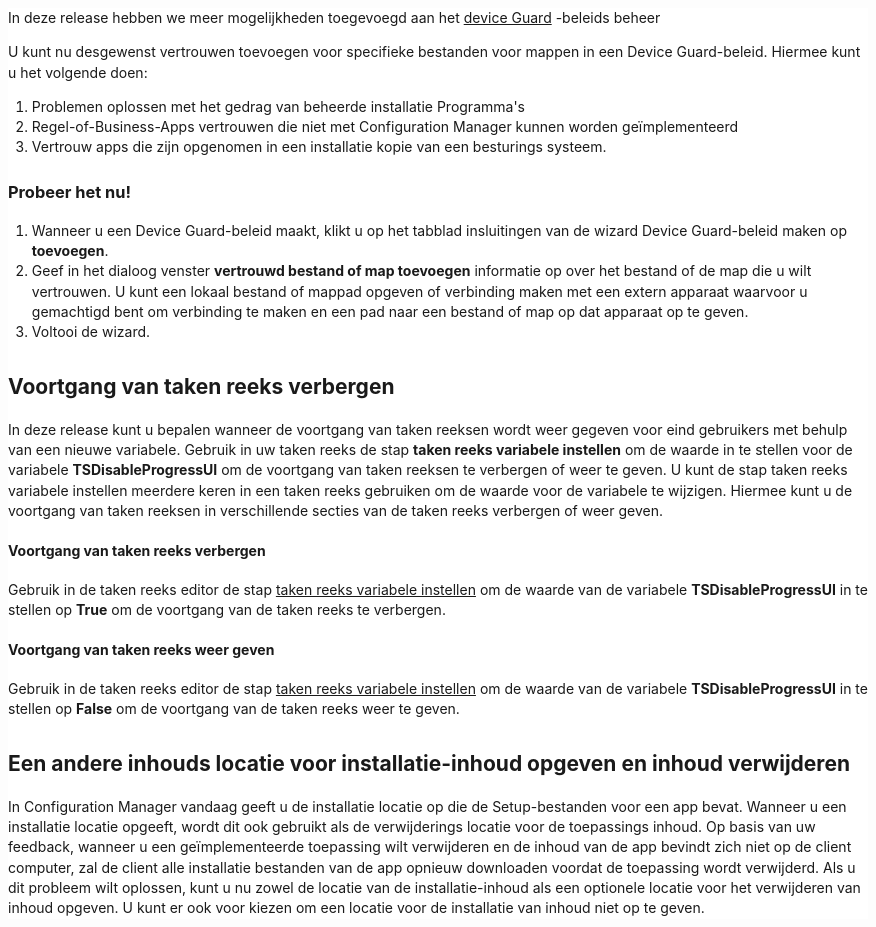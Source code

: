 In deze release hebben we meer mogelijkheden toegevoegd aan het [device Guard](../../protect/deploy-use/use-device-guard-with-configuration-manager.md) -beleids beheer

U kunt nu desgewenst vertrouwen toevoegen voor specifieke bestanden voor mappen in een Device Guard-beleid. Hiermee kunt u het volgende doen:

1. Problemen oplossen met het gedrag van beheerde installatie Programma's
2. Regel-of-Business-Apps vertrouwen die niet met Configuration Manager kunnen worden geïmplementeerd
3. Vertrouw apps die zijn opgenomen in een installatie kopie van een besturings systeem.

### <a name="try-it-out"></a>Probeer het nu!

1. Wanneer u een Device Guard-beleid maakt, klikt u op het tabblad insluitingen van de wizard Device Guard-beleid maken op **toevoegen**.
2. Geef in het dialoog venster **vertrouwd bestand of map toevoegen** informatie op over het bestand of de map die u wilt vertrouwen. U kunt een lokaal bestand of mappad opgeven of verbinding maken met een extern apparaat waarvoor u gemachtigd bent om verbinding te maken en een pad naar een bestand of map op dat apparaat op te geven.
3. Voltooi de wizard.


## <a name="hide-task-sequence-progress"></a>Voortgang van taken reeks verbergen

In deze release kunt u bepalen wanneer de voortgang van taken reeksen wordt weer gegeven voor eind gebruikers met behulp van een nieuwe variabele. Gebruik in uw taken reeks de stap **taken reeks variabele instellen** om de waarde in te stellen voor de variabele **TSDisableProgressUI** om de voortgang van taken reeksen te verbergen of weer te geven. U kunt de stap taken reeks variabele instellen meerdere keren in een taken reeks gebruiken om de waarde voor de variabele te wijzigen. Hiermee kunt u de voortgang van taken reeksen in verschillende secties van de taken reeks verbergen of weer geven.

#### <a name="to-hide-task-sequence-progress"></a>Voortgang van taken reeks verbergen
Gebruik in de taken reeks editor de stap [taken reeks variabele instellen](../../osd/understand/task-sequence-steps.md#BKMK_SetTaskSequenceVariable) om de waarde van de variabele **TSDisableProgressUI** in te stellen op **True** om de voortgang van de taken reeks te verbergen.

#### <a name="to-display-task-sequence-progress"></a>Voortgang van taken reeks weer geven
Gebruik in de taken reeks editor de stap [taken reeks variabele instellen](../../osd/understand/task-sequence-steps.md#BKMK_SetTaskSequenceVariable) om de waarde van de variabele **TSDisableProgressUI** in te stellen op **False** om de voortgang van de taken reeks weer te geven.

## <a name="specify-a-different-content-location-for-install-content-and-uninstall-content"></a>Een andere inhouds locatie voor installatie-inhoud opgeven en inhoud verwijderen

In Configuration Manager vandaag geeft u de installatie locatie op die de Setup-bestanden voor een app bevat. Wanneer u een installatie locatie opgeeft, wordt dit ook gebruikt als de verwijderings locatie voor de toepassings inhoud.
Op basis van uw feedback, wanneer u een geïmplementeerde toepassing wilt verwijderen en de inhoud van de app bevindt zich niet op de client computer, zal de client alle installatie bestanden van de app opnieuw downloaden voordat de toepassing wordt verwijderd.
Als u dit probleem wilt oplossen, kunt u nu zowel de locatie van de installatie-inhoud als een optionele locatie voor het verwijderen van inhoud opgeven. U kunt er ook voor kiezen om een locatie voor de installatie van inhoud niet op te geven.
